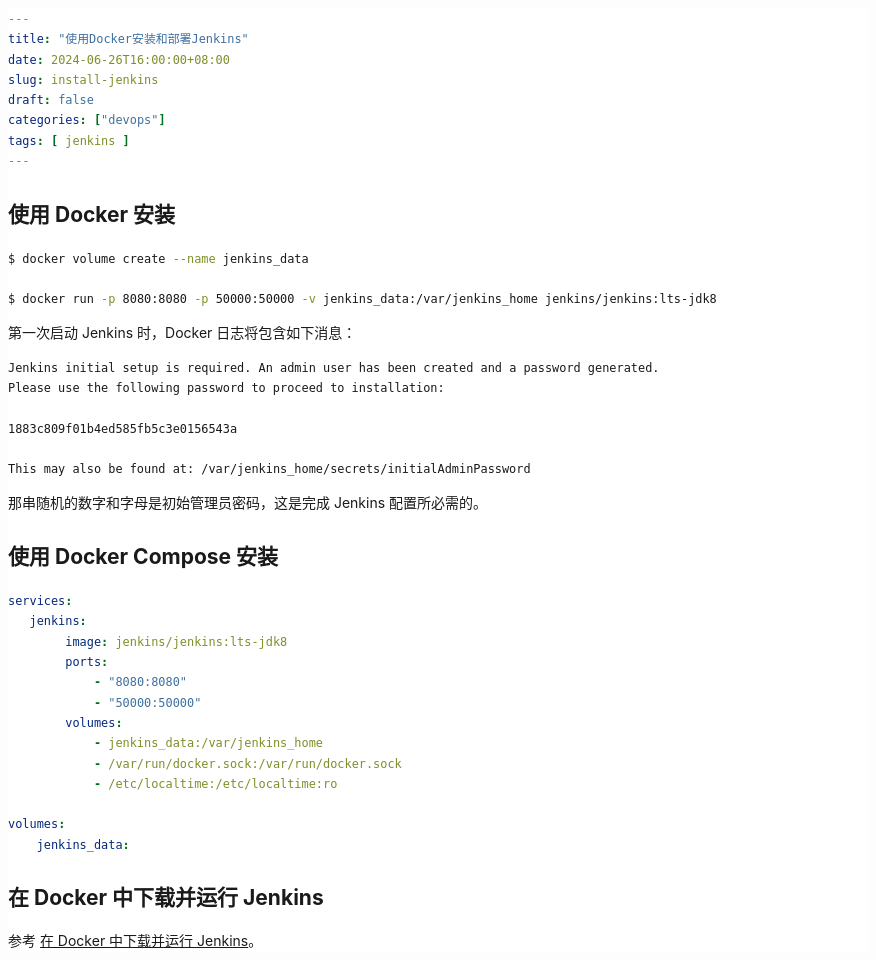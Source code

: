 ```yaml
---
title: "使用Docker安装和部署Jenkins"
date: 2024-06-26T16:00:00+08:00
slug: install-jenkins
draft: false
categories: ["devops"]
tags: [ jenkins ]
---
```


## 使用 Docker 安装

```bash
$ docker volume create --name jenkins_data

$ docker run -p 8080:8080 -p 50000:50000 -v jenkins_data:/var/jenkins_home jenkins/jenkins:lts-jdk8
```

第一次启动 Jenkins 时，Docker 日志将包含如下消息：

```bash
Jenkins initial setup is required. An admin user has been created and a password generated.
Please use the following password to proceed to installation:

1883c809f01b4ed585fb5c3e0156543a

This may also be found at: /var/jenkins_home/secrets/initialAdminPassword
```

那串随机的数字和字母是初始管理员密码，这是完成 Jenkins 配置所必需的。

## 使用 Docker Compose 安装

```yaml
services:
   jenkins:
        image: jenkins/jenkins:lts-jdk8
        ports:
            - "8080:8080"
            - "50000:50000"
        volumes:
            - jenkins_data:/var/jenkins_home
            - /var/run/docker.sock:/var/run/docker.sock
            - /etc/localtime:/etc/localtime:ro

volumes:
    jenkins_data:
```

## 在 Docker 中下载并运行 Jenkins

参考 [在 Docker 中下载并运行 Jenkins](https://www.jenkins.io/doc/book/installing/docker/)。
